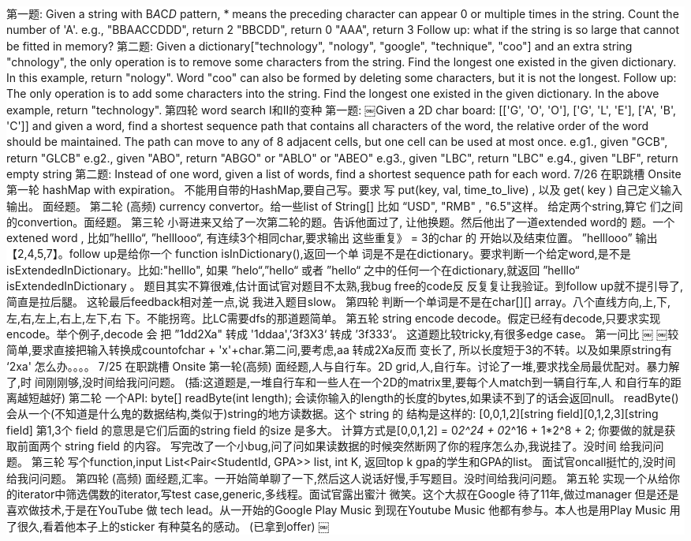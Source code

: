 第一题: Given a string with B*A*C*D* pattern, * means the preceding character can appear 0 or multiple times in the string. Count the number of 'A'.
e.g., "BBAACCDDD", return 2
"BBCDD", return 0
"AAA", return 3
Follow up: what if the string is so large that cannot be fitted in memory?
第二题: Given a dictionary["technology", "nology", "google", "technique", "coo"] and an extra string "chnology", the only operation is to remove some characters from the string. Find the longest one existed in the given dictionary.
In this example, return "nology". Word "coo" can also be formed by deleting some characters, but it is not the longest.
Follow up: The only operation is to add some characters into the string. Find the longest one existed in the given dictionary. In the above example, return "technology".
第四轮
word search I和II的变种 第一题:
￼Given a 2D char board: [['G', 'O', 'O'], ['G', 'L', 'E'], ['A', 'B', 'C']]
and given a word, find a shortest sequence path that contains all characters of the word, the relative order of the word should be maintained. The path can move to any of 8 adjacent cells, but one cell can be used at most once.
e.g1., given "GCB", return "GLCB"
e.g2., given "ABO", return "ABGO" or "ABLO" or "ABEO" e.g3., given "LBC", return "LBC"
e.g4., given "LBF", return empty string
第二题: Instead of one word, given a list of words, find a shortest sequence path for each word. 7/26 在职跳槽 Onsite
第一轮
hashMap with expiration。 不能用自带的HashMap,要自己写。要求 写 put(key, val, time_to_live) , 以及 get( key ) 自己定义输入输出。 面经题。
第二轮 (高频)
currency convertor。给一些list of String[] 比如 “USD", "RMB" , "6.5"这样。 给定两个string,算它 们之间的convertion。面经题。
第三轮
小哥进来又给了一次第二轮的题。告诉他面过了, 让他换题。然后他出了一道extended word的 题。一个extened word , 比如”helllo“, ”helllooo“, 有连续3个相同char,要求输出 这些重复》 = 3的char 的 开始以及结束位置。
”helllooo” 输出 【2,4,5,7】。follow up是给你一个 function isInDictionary(),返回一个单 词是不是在dictionary。要求判断一个给定word,是不是 isExtendedInDictionary。比如:"helllo", 如果 ”helo“,”hello“ 或者 ”hello“ 之中的任何一个在dictionary,就返回 ”helllo“ isExtendedInDictionary 。 题目其实不算很难,估计面试官对题目不太熟,我bug free的code反 反复复让我验证。到follow up就不提引导了,简直是拉后腿。 这轮最后feedback相对差一点,说 我进入题目slow。
第四轮
判断一个单词是不是在char[][] array。八个直线方向,上,下,左,右,左上,右上,左下,右 下。不能拐弯。比LC需要dfs的那道题简单。
第五轮
string encode decode。假定已经有decode,只要求实现encode。举个例子,decode 会 把 ”1dd2Xa" 转成 '1ddaa',’3f3X3‘ 转成 ’3f333‘。 这道题比较tricky,有很多edge case。 第一问比
￼
￼较简单,要求直接把输入转换成countofchar + 'x'+char.第二问,要考虑,aa 转成2Xa反而 变长了, 所以长度短于3的不转。以及如果原string有 ‘2xa' 怎么办。。。。
7/25 在职跳槽 Onsite
第一轮(高频)
面经题,人与自行车。2D grid,人,自行车。讨论了一堆,要求找全局最优配对。暴力解了,时 间刚刚够,没时间给我问问题。
(插:这道题是,一堆自行车和一些人在一个2D的matrix里,要每个人match到一辆自行车,人 和自行车的距离越短越好)
第二轮
一个API: byte[] readByte(int length); 会读你输入的length的长度的bytes,如果读不到了的话会返回null。
readByte() 会从一个(不知道是什么鬼的数据结构,类似于)string的地方读数据。这个 string 的 结构是这样的:
[0,0,1,2][string field][0,1,2,3][string field]
第1,3个 field 的意思是它们后面的string field 的size 是多大。
计算方式是[0,0,1,2] = 0*2^24 + 0*2^16 + 1*2^8 + 2;
你要做的就是获取前面两个 string field 的内容。 写完改了一个小bug,问了问如果读数据的时候突然断网了你的程序怎么办,我说挂了。没时间 给我问问题。
第三轮
写个function,input List<Pair<StudentId, GPA>> list, int K, 返回top k gpa的学生和GPA的list。 面试官oncall挺忙的,没时间给我问问题。
第四轮 (高频) 面经题,汇率。一开始简单聊了一下,然后这人说话好慢,手写题目。没时间给我问问题。
第五轮
实现一个从给你的iterator中筛选偶数的iterator,写test case,generic,多线程。面试官露出蜜汁 微笑。这个大叔在Google 待了11年,做过manager 但是还是喜欢做技术,于是在YouTube 做 tech lead。从一开始的Google Play Music 到现在Youtube Music 他都有参与。本人也是用Play Music 用了很久,看着他本子上的sticker 有种莫名的感动。
(已拿到offer)
￼